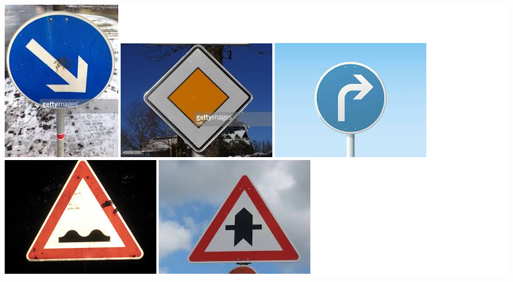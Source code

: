 ![alt text](downloaded_images/image4.jpeg) ![alt text](downloaded_images/image5.jpeg) ![alt text](downloaded_images/image6.jpeg) 
![alt text](downloaded_images/image7.jpeg) ![alt text](downloaded_images/image8.jpeg)
